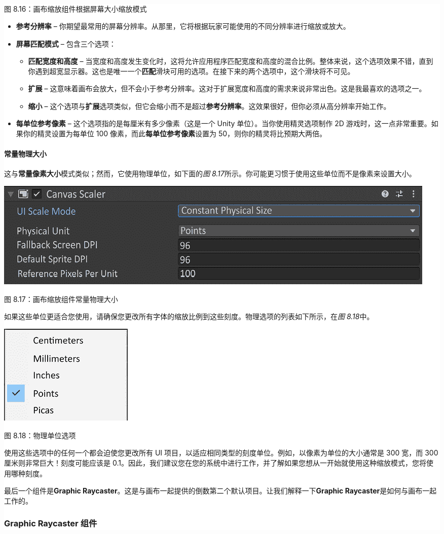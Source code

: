 图 8.16：画布缩放组件根据屏幕大小缩放模式

+   **参考分辨率** – 你期望最常用的屏幕分辨率。从那里，它将根据玩家可能使用的不同分辨率进行缩放或放大。

+   **屏幕匹配模式** – 包含三个选项：

    +   **匹配宽度和高度** – 当宽度和高度发生变化时，这将允许应用程序匹配宽度和高度的混合比例。整体来说，这个选项效果不错，直到你遇到超宽显示器。这也是唯一一个**匹配**滑块可用的选项。在接下来的两个选项中，这个滑块将不可见。

    +   **扩展** – 这意味着画布会放大，但不会小于参考分辨率。这对于扩展宽度和高度的需求来说非常出色。这是我最喜欢的选项之一。

    +   **缩小** – 这个选项与**扩展**选项类似，但它会缩小而不是超过**参考分辨率**。这效果很好，但你必须从高分辨率开始工作。

+   **每单位参考像素** – 这个选项指的是每厘米有多少像素（这是一个 Unity 单位）。当你使用精灵选项制作 2D 游戏时，这一点非常重要。如果你的精灵设置为每单位 100 像素，而此**每单位参考像素**设置为 50，则你的精灵将比预期大两倍。

#### 常量物理大小

这与**常量像素大小**模式类似；然而，它使用物理单位，如下面的*图 8.17*所示。你可能更习惯于使用这些单位而不是像素来设置大小。

![图形用户界面，应用程序自动生成描述](img/B17304_08_17.png)

图 8.17：画布缩放组件常量物理大小

如果这些单位更适合您使用，请确保您更改所有字体的缩放比例到这些刻度。物理选项的列表如下所示，在*图 8.18*中。

![图形用户界面、文本、应用程序 描述自动生成](img/B17304_08_18.png)

图 8.18：物理单位选项

使用这些选项中的任何一个都会迫使您更改所有 UI 项目，以适应相同类型的刻度单位。例如，以像素为单位的大小通常是 300 宽，而 300 厘米则非常巨大！刻度可能应该是 0.1。因此，我们建议您在您的系统中进行工作，并了解如果您想从一开始就使用这种缩放模式，您将使用哪种刻度。

最后一个组件是**Graphic Raycaster**。这是与画布一起提供的倒数第二个默认项目。让我们解释一下**Graphic Raycaster**是如何与画布一起工作的。

### Graphic Raycaster 组件
